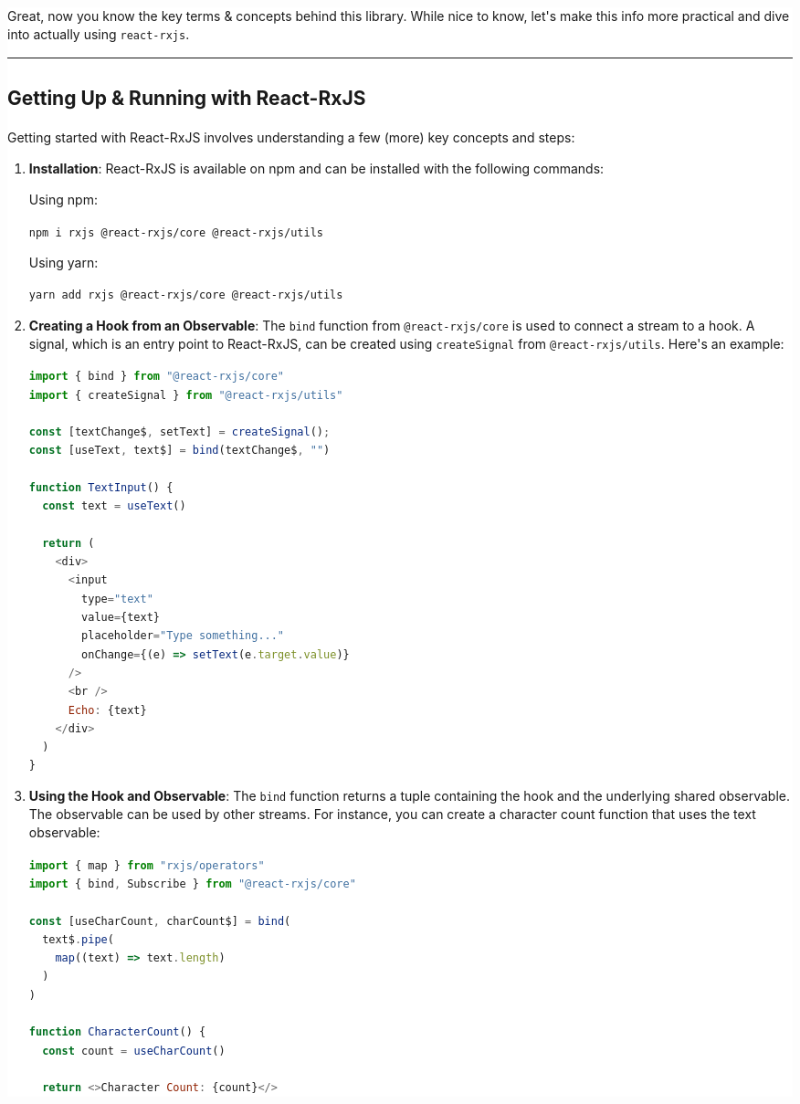 Great, now you know the key terms & concepts behind this library. While nice to know, let's make this info more practical and dive into actually using `react-rxjs`. 

<hr>

## Getting Up & Running with React-RxJS

Getting started with React-RxJS involves understanding a few (more) key concepts and steps:

1. **Installation**: React-RxJS is available on npm and can be installed with the following commands:

   Using npm:
   ```bash
   npm i rxjs @react-rxjs/core @react-rxjs/utils
   ```
   Using yarn:
   ```bash
   yarn add rxjs @react-rxjs/core @react-rxjs/utils
   ```

2. **Creating a Hook from an Observable**: The `bind` function from `@react-rxjs/core` is used to connect a stream to a hook. A signal, which is an entry point to React-RxJS, can be created using `createSignal` from `@react-rxjs/utils`. Here's an example:

   ```javascript
   import { bind } from "@react-rxjs/core"
   import { createSignal } from "@react-rxjs/utils"

   const [textChange$, setText] = createSignal();
   const [useText, text$] = bind(textChange$, "")

   function TextInput() {
     const text = useText()

     return (
       <div>
         <input
           type="text"
           value={text}
           placeholder="Type something..."
           onChange={(e) => setText(e.target.value)}
         />
         <br />
         Echo: {text}
       </div>
     )
   }
   ```

3. **Using the Hook and Observable**: The `bind` function returns a tuple containing the hook and the underlying shared observable. The observable can be used by other streams. For instance, you can create a character count function that uses the text observable:

   ```javascript
   import { map } from "rxjs/operators"
   import { bind, Subscribe } from "@react-rxjs/core"

   const [useCharCount, charCount$] = bind(
     text$.pipe(
       map((text) => text.length)
     )
   )

   function CharacterCount() {
     const count = useCharCount()

     return <>Character Count: {count}</>
   ```